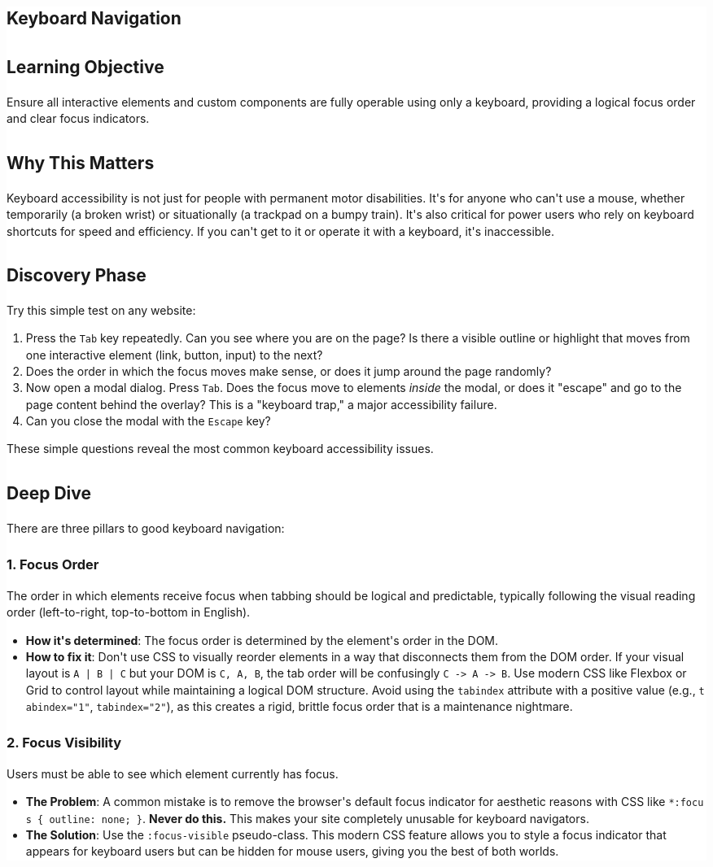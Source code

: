 ## Keyboard Navigation

## Learning Objective

Ensure all interactive elements and custom components are fully operable using only a keyboard, providing a logical focus order and clear focus indicators.

## Why This Matters

Keyboard accessibility is not just for people with permanent motor disabilities. It's for anyone who can't use a mouse, whether temporarily (a broken wrist) or situationally (a trackpad on a bumpy train). It's also critical for power users who rely on keyboard shortcuts for speed and efficiency. If you can't get to it or operate it with a keyboard, it's inaccessible.

## Discovery Phase

Try this simple test on any website:

1.  Press the `Tab` key repeatedly. Can you see where you are on the page? Is there a visible outline or highlight that moves from one interactive element (link, button, input) to the next?
2.  Does the order in which the focus moves make sense, or does it jump around the page randomly?
3.  Now open a modal dialog. Press `Tab`. Does the focus move to elements _inside_ the modal, or does it "escape" and go to the page content behind the overlay? This is a "keyboard trap," a major accessibility failure.
4.  Can you close the modal with the `Escape` key?

These simple questions reveal the most common keyboard accessibility issues.

## Deep Dive

There are three pillars to good keyboard navigation:

### 1. Focus Order

The order in which elements receive focus when tabbing should be logical and predictable, typically following the visual reading order (left-to-right, top-to-bottom in English).

- **How it's determined**: The focus order is determined by the element's order in the DOM.
- **How to fix it**: Don't use CSS to visually reorder elements in a way that disconnects them from the DOM order. If your visual layout is `A | B | C` but your DOM is `C, A, B`, the tab order will be confusingly `C -> A -> B`. Use modern CSS like Flexbox or Grid to control layout while maintaining a logical DOM structure. Avoid using the `tabindex` attribute with a positive value (e.g., `tabindex="1"`, `tabindex="2"`), as this creates a rigid, brittle focus order that is a maintenance nightmare.

### 2. Focus Visibility

Users must be able to see which element currently has focus.

- **The Problem**: A common mistake is to remove the browser's default focus indicator for aesthetic reasons with CSS like `*:focus { outline: none; }`. **Never do this.** This makes your site completely unusable for keyboard navigators.
- **The Solution**: Use the `:focus-visible` pseudo-class. This modern CSS feature allows you to style a focus indicator that appears for keyboard users but can be hidden for mouse users, giving you the best of both worlds.
